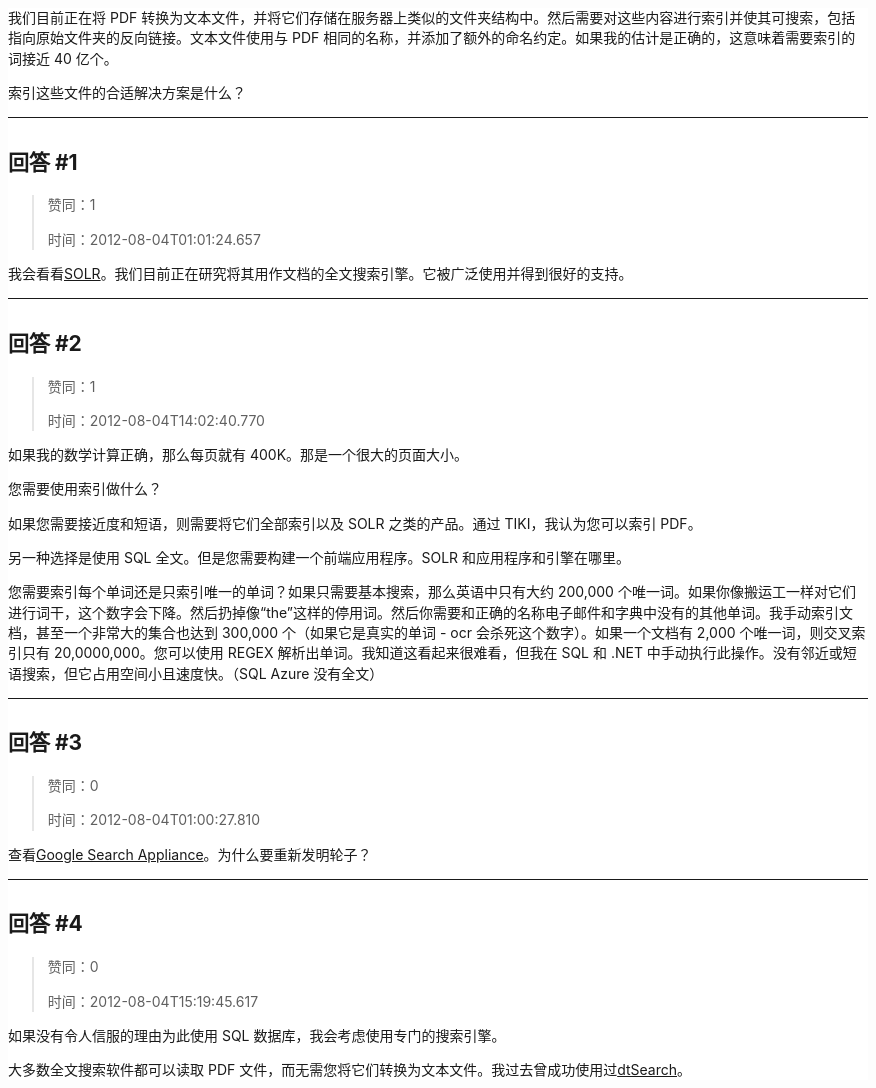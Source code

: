 我们目前正在将 PDF 转换为文本文件，并将它们存储在服务器上类似的文件夹结构中。然后需要对这些内容进行索引并使其可搜索，包括指向原始文件夹的反向链接。文本文件使用与 PDF 相同的名称，并添加了额外的命名约定。如果我的估计是正确的，这意味着需要索引的词接近 40 亿个。

索引这些文件的合适解决方案是什么？

* * *

## 回答 #1

> 赞同：1
> 
> 时间：2012-08-04T01:01:24.657

我会看看[SOLR](http://lucene.apache.org/solr/)。我们目前正在研究将其用作文档的全文搜索引擎。它被广泛使用并得到很好的支持。

* * *

## 回答 #2

> 赞同：1
> 
> 时间：2012-08-04T14:02:40.770

如果我的数学计算正确，那么每页就有 400K。那是一个很大的页面大小。

您需要使用索引做什么？

如果您需要接近度和短语，则需要将它们全部索引以及 SOLR 之类的产品。通过 TIKI，我认为您可以索引 PDF。

另一种选择是使用 SQL 全文。但是您需要构建一个前端应用程序。SOLR 和应用程序和引擎在哪里。

您需要索引每个单词还是只索引唯一的单词？如果只需要基本搜索，那么英语中只有大约 200,000 个唯一词。如果你像搬运工一样对它们进行词干，这个数字会下降。然后扔掉像“the”这样的停用词。然后你需要和正确的名称电子邮件和字典中没有的其他单词。我手动索引文档，甚至一个非常大的集合也达到 300,000 个（如果它是真实的单词 - ocr 会杀死这个数字）。如果一个文档有 2,000 个唯一词，则交叉索引只有 20,0000,000。您可以使用 REGEX 解析出单词。我知道这看起来很难看，但我在 SQL 和 .NET 中手动执行此操作。没有邻近或短语搜索，但它占用空间小且速度快。（SQL Azure 没有全文）

* * *

## 回答 #3

> 赞同：0
> 
> 时间：2012-08-04T01:00:27.810

查看[Google Search Appliance](http://www.google.com/enterprise/search/index.html)。为什么要重新发明轮子？

* * *

## 回答 #4

> 赞同：0
> 
> 时间：2012-08-04T15:19:45.617

如果没有令人信服的理由为此使用 SQL 数据库，我会考虑使用专门的搜索引擎。

大多数全文搜索软件都可以读取 PDF 文件，而无需您将它们转换为文本文件。我过去曾成功使用过[dtSearch](http://www.dtsearch.com)。

